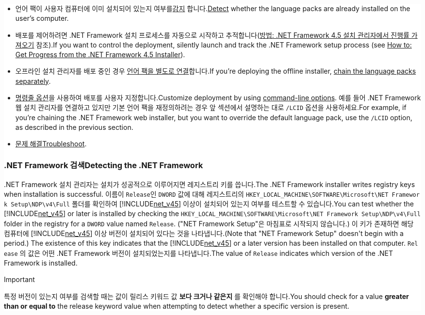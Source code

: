 - <span data-ttu-id="6abb4-342">언어 팩이 사용자 컴퓨터에 이미 설치되어 있는지 여부를[감지](#detecting-the-language-packs) 합니다.</span><span class="sxs-lookup"><span data-stu-id="6abb4-342">[Detect](#detecting-the-language-packs) whether the language packs are already installed on the user’s computer.</span></span>

- <span data-ttu-id="6abb4-343">배포를 제어하려면 .NET Framework 설치 프로세스를 자동으로 시작하고 추적합니다([방법: .NET Framework 4.5 설치 관리자에서 진행률 가져오기](../../../docs/framework/deployment/how-to-get-progress-from-the-dotnet-installer.md) 참조).</span><span class="sxs-lookup"><span data-stu-id="6abb4-343">If you want to control the deployment, silently launch and track the .NET Framework setup process (see [How to: Get Progress from the .NET Framework 4.5 Installer](../../../docs/framework/deployment/how-to-get-progress-from-the-dotnet-installer.md)).</span></span>

- <span data-ttu-id="6abb4-344">오프라인 설치 관리자를 배포 중인 경우 [언어 팩을 별도로 연결](#chain_langpack)합니다.</span><span class="sxs-lookup"><span data-stu-id="6abb4-344">If you’re deploying the offline installer, [chain the language packs separately](#chain_langpack).</span></span>

- <span data-ttu-id="6abb4-345">[명령줄 옵션](#command-line-options)을 사용하여 배포를 사용자 지정합니다.</span><span class="sxs-lookup"><span data-stu-id="6abb4-345">Customize deployment by using [command-line options](#command-line-options).</span></span> <span data-ttu-id="6abb4-346">예를 들어 .NET Framework 웹 설치 관리자를 연결하고 있지만 기본 언어 팩을 재정의하려는 경우 앞 섹션에서 설명하는 대로 `/LCID` 옵션을 사용하세요.</span><span class="sxs-lookup"><span data-stu-id="6abb4-346">For example, if you’re chaining the .NET Framework web installer, but you want to override the default language pack, use the `/LCID` option, as described in the previous section.</span></span>

- <span data-ttu-id="6abb4-347">[문제 해결](#troubleshooting)</span><span class="sxs-lookup"><span data-stu-id="6abb4-347">[Troubleshoot](#troubleshooting).</span></span>

<a name="detect_net"></a>
### <a name="detecting-the-net-framework"></a><span data-ttu-id="6abb4-348">.NET Framework 검색</span><span class="sxs-lookup"><span data-stu-id="6abb4-348">Detecting the .NET Framework</span></span>
 <span data-ttu-id="6abb4-349">.NET Framework 설치 관리자는 설치가 성공적으로 이루어지면 레지스트리 키를 씁니다.</span><span class="sxs-lookup"><span data-stu-id="6abb4-349">The .NET Framework installer writes registry keys when installation is successful.</span></span> <span data-ttu-id="6abb4-350">이름이 `Release`인 `DWORD` 값에 대해 레지스트리의 `HKEY_LOCAL_MACHINE\SOFTWARE\Microsoft\NET Framework Setup\NDP\v4\Full` 폴더를 확인하여 [!INCLUDE[net_v45](../../../includes/net-v45-md.md)] 이상이 설치되어 있는지 여부를 테스트할 수 있습니다.</span><span class="sxs-lookup"><span data-stu-id="6abb4-350">You can test whether the [!INCLUDE[net_v45](../../../includes/net-v45-md.md)] or later is installed by checking the `HKEY_LOCAL_MACHINE\SOFTWARE\Microsoft\NET Framework Setup\NDP\v4\Full` folder in the registry for a `DWORD` value named `Release`.</span></span> <span data-ttu-id="6abb4-351">("NET Framework Setup"은 마침표로 시작되지 않습니다.) 이 키가 존재하면 해당 컴퓨터에 [!INCLUDE[net_v45](../../../includes/net-v45-md.md)] 이상 버전이 설치되어 있다는 것을 나타냅니다.</span><span class="sxs-lookup"><span data-stu-id="6abb4-351">(Note that "NET Framework Setup" doesn't begin with a period.) The existence of this key indicates that the [!INCLUDE[net_v45](../../../includes/net-v45-md.md)] or a later version has been installed on that computer.</span></span> <span data-ttu-id="6abb4-352">`Release` 의 값은 어떤 .NET Framework 버전이 설치되었는지를 나타냅니다.</span><span class="sxs-lookup"><span data-stu-id="6abb4-352">The value of `Release` indicates which version of the .NET Framework is installed.</span></span>

> [!IMPORTANT]
> <span data-ttu-id="6abb4-353">특정 버전이 있는지 여부를 검색할 때는 값이 릴리스 키워드 값  **보다 크거나 같은지** 를 확인해야 합니다.</span><span class="sxs-lookup"><span data-stu-id="6abb4-353">You should check for a value  **greater than or equal to** the release keyword value when attempting to detect whether a specific version is present.</span></span>

